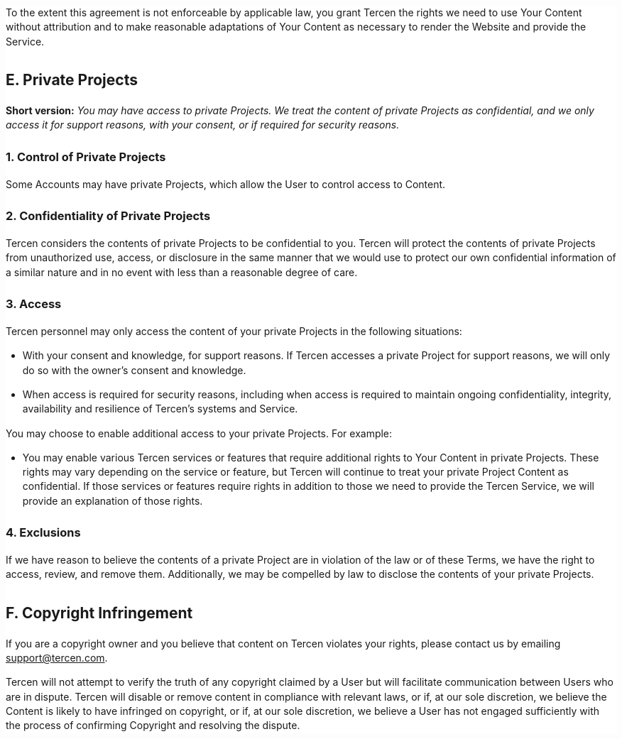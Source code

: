To the extent this agreement is not enforceable by applicable law, you grant Tercen the rights we need to use Your Content without attribution and to make reasonable adaptations of Your Content as necessary to render the Website and provide the Service.

## **E. Private Projects**

**Short version:** *You may have access to private Projects. We treat the content of private Projects as confidential, and we only access it for support reasons, with your consent, or if required for security reasons.*

### 1. Control of Private Projects

Some Accounts may have private Projects, which allow the User to control access to Content.

### 2. Confidentiality of Private Projects

Tercen considers the contents of private Projects to be confidential to you. Tercen will protect the contents of private Projects from unauthorized use, access, or disclosure in the same manner that we would use to protect our own confidential information of a similar nature and in no event with less than a reasonable degree of care.

### 3. Access

Tercen personnel may only access the content of your private Projects in the following situations:

* With your consent and knowledge, for support reasons. If Tercen accesses a private Project for support reasons, we will only do so with the owner’s consent and knowledge.

* When access is required for security reasons, including when access is required to maintain ongoing confidentiality, integrity, availability and resilience of Tercen’s systems and Service.

You may choose to enable additional access to your private Projects. For example:

* You may enable various Tercen services or features that require additional rights to Your Content in private Projects. These rights may vary depending on the service or feature, but Tercen will continue to treat your private Project Content as confidential. If those services or features require rights in addition to those we need to provide the Tercen Service, we will provide an explanation of those rights.

### 4. Exclusions

If we have reason to believe the contents of a private Project are in violation of the law or of these Terms, we have the right to access, review, and remove them. Additionally, we may be compelled by law to disclose the contents of your private Projects.

## **F. Copyright Infringement**

If you are a copyright owner and you believe that content on Tercen violates your rights, please contact us by emailing <support@tercen.com>.

Tercen will not attempt to verify the truth of any copyright claimed by a User but will facilitate communication between Users who are in dispute. Tercen will disable or remove content in compliance with relevant laws, or if, at our sole discretion, we believe the Content is likely to have infringed on copyright, or if, at our sole discretion, we believe a User has not engaged sufficiently with the process of confirming Copyright and resolving the dispute. 
